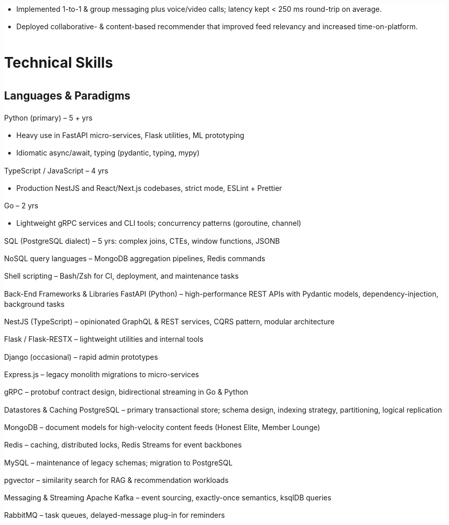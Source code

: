 - Implemented 1-to-1 & group messaging plus voice/video calls; latency kept < 250 ms round-trip on average.

- Deployed collaborative- & content-based recommender that improved feed relevancy and increased time-on-platform.



# Technical Skills
## Languages & Paradigms
Python (primary) – 5 + yrs

- Heavy use in FastAPI micro-services, Flask utilities, ML prototyping

- Idiomatic async/await, typing (pydantic, typing, mypy)

TypeScript / JavaScript – 4 yrs

- Production NestJS and React/Next.js codebases, strict mode, ESLint + Prettier

Go – 2 yrs

- Lightweight gRPC services and CLI tools; concurrency patterns (goroutine, channel)

 SQL (PostgreSQL dialect) – 5 yrs: complex joins, CTEs, window functions, JSONB

NoSQL query languages – MongoDB aggregation pipelines, Redis commands

Shell scripting – Bash/Zsh for CI, deployment, and maintenance tasks

Back-End Frameworks & Libraries
FastAPI (Python) – high-performance REST APIs with Pydantic models, dependency-injection, background tasks

NestJS (TypeScript) – opinionated GraphQL & REST services, CQRS pattern, modular architecture

Flask / Flask-RESTX – lightweight utilities and internal tools

Django (occasional) – rapid admin prototypes

Express.js – legacy monolith migrations to micro-services

gRPC – protobuf contract design, bidirectional streaming in Go & Python

Datastores & Caching
PostgreSQL – primary transactional store; schema design, indexing strategy, partitioning, logical replication

MongoDB – document models for high-velocity content feeds (Honest Elite, Member Lounge)

Redis – caching, distributed locks, Redis Streams for event backbones

MySQL – maintenance of legacy schemas; migration to PostgreSQL

pgvector – similarity search for RAG & recommendation workloads

Messaging & Streaming
Apache Kafka – event sourcing, exactly-once semantics, ksqlDB queries

RabbitMQ – task queues, delayed-message plug-in for reminders
